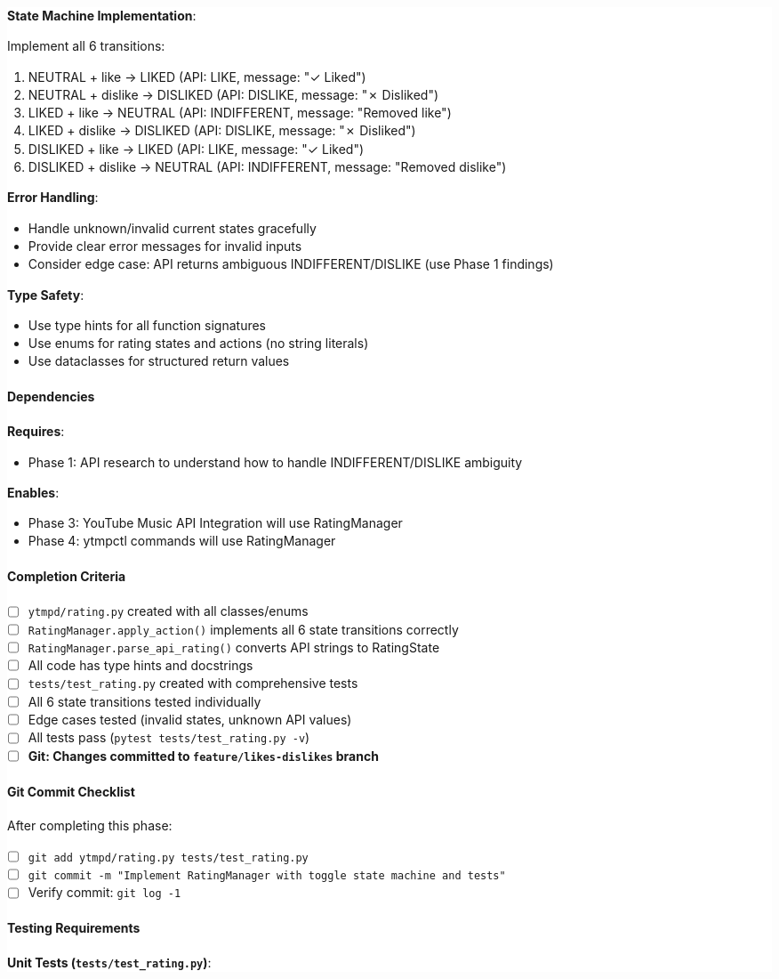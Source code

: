 ```python
```

**State Machine Implementation**:

Implement all 6 transitions:

1. NEUTRAL + like → LIKED (API: LIKE, message: "✓ Liked")
2. NEUTRAL + dislike → DISLIKED (API: DISLIKE, message: "✗ Disliked")
3. LIKED + like → NEUTRAL (API: INDIFFERENT, message: "Removed like")
4. LIKED + dislike → DISLIKED (API: DISLIKE, message: "✗ Disliked")
5. DISLIKED + like → LIKED (API: LIKE, message: "✓ Liked")
6. DISLIKED + dislike → NEUTRAL (API: INDIFFERENT, message: "Removed dislike")

**Error Handling**:

- Handle unknown/invalid current states gracefully
- Provide clear error messages for invalid inputs
- Consider edge case: API returns ambiguous INDIFFERENT/DISLIKE (use Phase 1 findings)

**Type Safety**:

- Use type hints for all function signatures
- Use enums for rating states and actions (no string literals)
- Use dataclasses for structured return values

#### Dependencies

**Requires**:
- Phase 1: API research to understand how to handle INDIFFERENT/DISLIKE ambiguity

**Enables**:
- Phase 3: YouTube Music API Integration will use RatingManager
- Phase 4: ytmpctl commands will use RatingManager

#### Completion Criteria

- [ ] `ytmpd/rating.py` created with all classes/enums
- [ ] `RatingManager.apply_action()` implements all 6 state transitions correctly
- [ ] `RatingManager.parse_api_rating()` converts API strings to RatingState
- [ ] All code has type hints and docstrings
- [ ] `tests/test_rating.py` created with comprehensive tests
- [ ] All 6 state transitions tested individually
- [ ] Edge cases tested (invalid states, unknown API values)
- [ ] All tests pass (`pytest tests/test_rating.py -v`)
- [ ] **Git: Changes committed to `feature/likes-dislikes` branch**

#### Git Commit Checklist

After completing this phase:
- [ ] `git add ytmpd/rating.py tests/test_rating.py`
- [ ] `git commit -m "Implement RatingManager with toggle state machine and tests"`
- [ ] Verify commit: `git log -1`

#### Testing Requirements

**Unit Tests (`tests/test_rating.py`)**:
